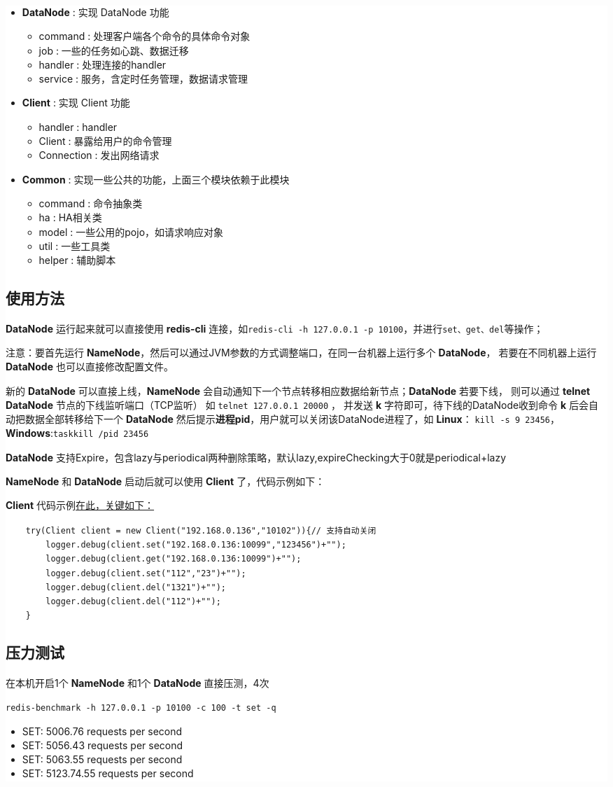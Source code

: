 - **DataNode** : 实现 DataNode 功能

    - command : 处理客户端各个命令的具体命令对象
    - job : 一些的任务如心跳、数据迁移 
    - handler : 处理连接的handler
    - service : 服务，含定时任务管理，数据请求管理
    
- **Client** : 实现 Client 功能

    - handler : handler
    - Client : 暴露给用户的命令管理 
    - Connection : 发出网络请求 
    
- **Common** : 实现一些公共的功能，上面三个模块依赖于此模块 

    - command : 命令抽象类
    - ha : HA相关类
    - model : 一些公用的pojo，如请求响应对象 
    - util : 一些工具类 
    - helper : 辅助脚本
        
## 使用方法 ##

**DataNode** 运行起来就可以直接使用 **redis-cli** 连接，如`redis-cli -h 127.0.0.1 -p 10100`，并进行`set、get、del`等操作；

注意：要首先运行 **NameNode**，然后可以通过JVM参数的方式调整端口，在同一台机器上运行多个 **DataNode**，
若要在不同机器上运行 **DataNode** 也可以直接修改配置文件。

新的 **DataNode** 可以直接上线，**NameNode** 会自动通知下一个节点转移相应数据给新节点；**DataNode** 若要下线，
则可以通过 **telnet DataNode** 节点的下线监听端口（TCP监听） 如 `telnet 127.0.0.1 20000` ，
并发送 **k** 字符即可，待下线的DataNode收到命令 **k** 后会自动把数据全部转移给下一个 **DataNode**
然后提示**进程pid**，用户就可以关闭该DataNode进程了，如 **Linux**： `kill -s 9 23456`，**Windows**:`taskkill /pid 23456`

**DataNode** 支持Expire，包含lazy与periodical两种删除策略，默认lazy,expireChecking大于0就是periodical+lazy

**NameNode** 和 **DataNode** 启动后就可以使用 **Client** 了，代码示例如下：

**Client** 代码示例[在此，关键如下：][4]

        try(Client client = new Client("192.168.0.136","10102")){// 支持自动关闭
            logger.debug(client.set("192.168.0.136:10099","123456")+"");
            logger.debug(client.get("192.168.0.136:10099")+"");
            logger.debug(client.set("112","23")+"");
            logger.debug(client.del("1321")+"");
            logger.debug(client.del("112")+"");
        }

## 压力测试 ##

在本机开启1个 **NameNode** 和1个 **DataNode** 直接压测，4次

`redis-benchmark -h 127.0.0.1 -p 10100 -c 100 -t set -q`
- SET: 5006.76 requests per second
- SET: 5056.43 requests per second
- SET: 5063.55 requests per second
- SET: 5123.74.55 requests per second


[1]: https://github.com/MageekChiu/CHKV
[2]: http://mageek.cn/archives/96/
[3]: http://mageek.cn/
[4]: https://github.com/MageekChiu/CHKV/blob/master/Client/src/test/java/cn/mageek/client/ConnectionTest.java
[5]: https://zh.wikipedia.org/wiki/%E4%B8%80%E8%87%B4%E5%93%88%E5%B8%8C
[6]: https://github.com/MageekChiu/CHKV/blob/master/Common/src/main/java/cn/mageek/common/ha/HAThirdParty.java
[7]: http://mageek.cn/archives/97/